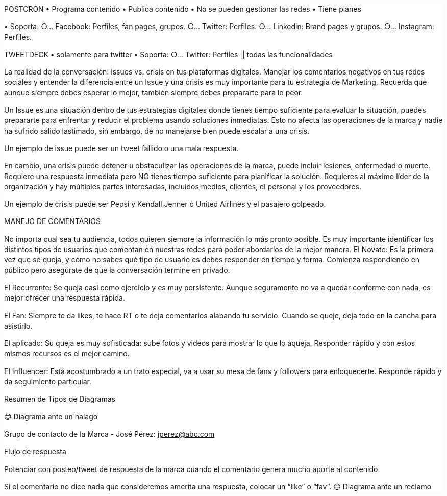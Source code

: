POSTCRON • Programa contenido • Publica contenido • No se pueden gestionar las redes • Tiene planes

• Soporta: ○… Facebook: Perfiles, fan pages, grupos. ○… Twitter: Perfiles. ○… Linkedin: Brand pages y grupos. ○… Instagram: Perfiles.

TWEETDECK • solamente para twitter • Soporta: ○… Twitter: Perfiles || todas las funcionalidades

La realidad de la conversación: issues vs. crisis en tus plataformas digitales. Manejar los comentarios negativos en tus redes sociales y entender la diferencia entre un Issue y una crisis es muy importante para tu estrategia de Marketing. Recuerda que aunque siempre debes esperar lo mejor, también siempre debes prepararte para lo peor.

Un Issue es una situación dentro de tus estrategias digitales donde tienes tiempo suficiente para evaluar la situación, puedes prepararte para enfrentar y reducir el problema usando soluciones inmediatas. Esto no afecta las operaciones de la marca y nadie ha sufrido salido lastimado, sin embargo, de no manejarse bien puede escalar a una crisis.

Un ejemplo de issue puede ser un tweet fallido o una mala respuesta.

En cambio, una crisis puede detener u obstaculizar las operaciones de la marca, puede incluir lesiones, enfermedad o muerte. Requiere una respuesta inmediata pero NO tienes tiempo suficiente para planificar la solución. Requieres al máximo líder de la organización y hay múltiples partes interesadas, incluidos medios, clientes, el personal y los proveedores.

Un ejemplo de crisis puede ser Pepsi y Kendall Jenner o United Airlines y el pasajero golpeado.

MANEJO DE COMENTARIOS

No importa cual sea tu audiencia, todos quieren siempre la información lo más pronto posible. Es muy importante identificar los distintos tipos de usuarios que comentan en nuestras redes para poder abordarlos de la mejor manera. El Novato: Es la primera vez que se queja, y cómo no sabes qué tipo de usuario es debes responder en tiempo y forma. Comienza respondiendo en público pero asegúrate de que la conversación termine en privado.

El Recurrente: Se queja casi como ejercicio y es muy persistente. Aunque seguramente no va a quedar conforme con nada, es mejor ofrecer una respuesta rápida.

El Fan: Siempre te da likes, te hace RT o te deja comentarios alabando tu servicio. Cuando se queje, deja todo en la cancha para asistirlo.

El aplicado: Su queja es muy sofisticada: sube fotos y videos para mostrar lo que lo aqueja. Responder rápido y con estos mismos recursos es el mejor camino.

El Influencer: Está acostumbrado a un trato especial, va a usar su mesa de fans y followers para enloquecerte. Responde rápido y da seguimiento particular.

Resumen de Tipos de Diagramas

😊 Diagrama ante un halago

Grupo de contacto de la Marca - José Pérez: jperez@abc.com

Flujo de respuesta

Potenciar con posteo/tweet de respuesta de la marca cuando el comentario genera mucho aporte al contenido.

Si el comentario no dice nada que consideremos amerita una respuesta, colocar un “like” o “fav”. 😐 Diagrama ante un reclamo
